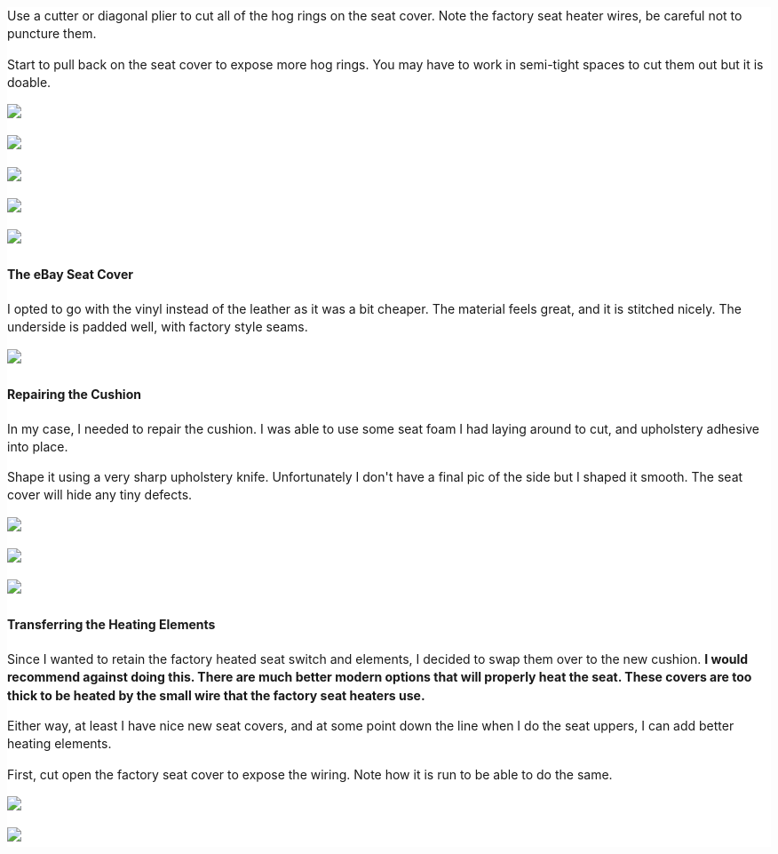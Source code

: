 Use a cutter or diagonal plier to cut all of the hog rings on the seat cover. Note the factory seat heater wires, be careful not to puncture them.

Start to pull back on the seat cover to expose more hog rings. You may have to work in semi-tight spaces to cut them out but it is doable.

![](http://markfazzio.com/wp-content/uploads/2021/01/IMG_0209-1024x768.jpg)

![](http://markfazzio.com/wp-content/uploads/2021/01/IMG_0212-768x1024.jpg)

![](http://markfazzio.com/wp-content/uploads/2021/01/IMG_0217-768x1024.jpg)

![](http://markfazzio.com/wp-content/uploads/2021/01/IMG_0226-1024x768.jpg)

![](http://markfazzio.com/wp-content/uploads/2021/01/IMG_0213-768x1024.jpg)

#### The eBay Seat Cover

I opted to go with the vinyl instead of the leather as it was a bit cheaper. The material feels great, and it is stitched nicely. The underside is padded well, with factory style seams.

![](http://markfazzio.com/wp-content/uploads/2021/01/60573986270__1B354490-78DC-4351-97CF-B2E5A10C2BAD-768x1024.jpg)

#### Repairing the Cushion

In my case, I needed to repair the cushion. I was able to use some seat foam I had laying around to cut, and upholstery adhesive into place.

Shape it using a very sharp upholstery knife. Unfortunately I don't have a final pic of the side but I shaped it smooth. The seat cover will hide any tiny defects.

![](http://markfazzio.com/wp-content/uploads/2021/01/IMG_0228-768x1024.jpg)

![](http://markfazzio.com/wp-content/uploads/2021/01/60593956550__9F1AB0EC-1E99-404F-AAA6-08F529924A0B-768x1024.jpg)

![](http://markfazzio.com/wp-content/uploads/2021/01/60593955483__C34255DC-CB16-4575-9D2F-EFFD55661ED9-768x1024.jpg)

#### Transferring the Heating Elements

Since I wanted to retain the factory heated seat switch and elements, I decided to swap them over to the new cushion. **I would recommend against doing this. There are much better modern options that will properly heat the seat. These covers are too thick to be heated by the small wire that the factory seat heaters use.**

Either way, at least I have nice new seat covers, and at some point down the line when I do the seat uppers, I can add better heating elements.

First, cut open the factory seat cover to expose the wiring. Note how it is run to be able to do the same.

![](http://markfazzio.com/wp-content/uploads/2020/02/IMG_0271-768x1024.jpg)

![](http://markfazzio.com/wp-content/uploads/2020/02/IMG_0214-768x1024.jpg)
